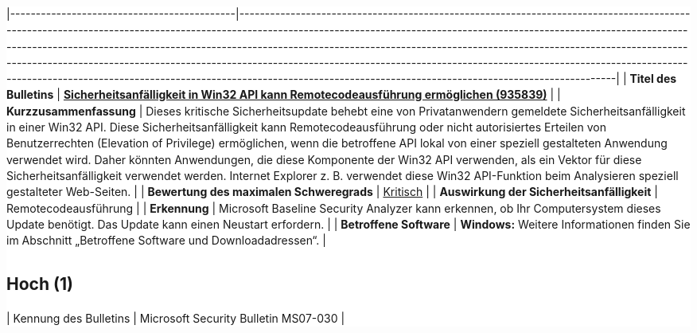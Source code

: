 |--------------------------------------------|------------------------------------------------------------------------------------------------------------------------------------------------------------------------------------------------------------------------------------------------------------------------------------------------------------------------------------------------------------------------------------------------------------------------------------------------------------------------------------------------------------------------------------------------------------------------------------------------------------------------------|
| **Titel des Bulletins**                    | [**Sicherheitsanfälligkeit in Win32 API kann Remotecodeausführung ermöglichen (935839)**](http://www.microsoft.com/germany/technet/sicherheit/bulletins/ms07-035.mspx)                                                                                                                                                                                                                                                                                                                                                                                                                                                       |
| **Kurzzusammenfassung**                    | Dieses kritische Sicherheitsupdate behebt eine von Privatanwendern gemeldete Sicherheitsanfälligkeit in einer Win32 API. Diese Sicherheitsanfälligkeit kann Remotecodeausführung oder nicht autorisiertes Erteilen von Benutzerrechten (Elevation of Privilege) ermöglichen, wenn die betroffene API lokal von einer speziell gestalteten Anwendung verwendet wird. Daher könnten Anwendungen, die diese Komponente der Win32 API verwenden, als ein Vektor für diese Sicherheitsanfälligkeit verwendet werden. Internet Explorer z. B. verwendet diese Win32 API-Funktion beim Analysieren speziell gestalteter Web-Seiten. |
| **Bewertung des maximalen Schweregrads**   | [Kritisch](http://www.microsoft.com/germany/technet/datenbank/articles/527029.mspx)                                                                                                                                                                                                                                                                                                                                                                                                                                                                                                                                          |
| **Auswirkung der Sicherheitsanfälligkeit** | Remotecodeausführung                                                                                                                                                                                                                                                                                                                                                                                                                                                                                                                                                                                                         |
| **Erkennung**                              | Microsoft Baseline Security Analyzer kann erkennen, ob Ihr Computersystem dieses Update benötigt. Das Update kann einen Neustart erfordern.                                                                                                                                                                                                                                                                                                                                                                                                                                                                                  |
| **Betroffene Software**                    | **Windows:** Weitere Informationen finden Sie im Abschnitt „Betroffene Software und Downloadadressen“.                                                                                                                                                                                                                                                                                                                                                                                                                                                                                                                       |

Hoch (1)
--------

<span></span>

| Kennung des Bulletins                      | Microsoft Security Bulletin MS07-030                                                                                                                                                                                                                                                                                                                                                                                                                                                                                                                                                                                                                                                   |